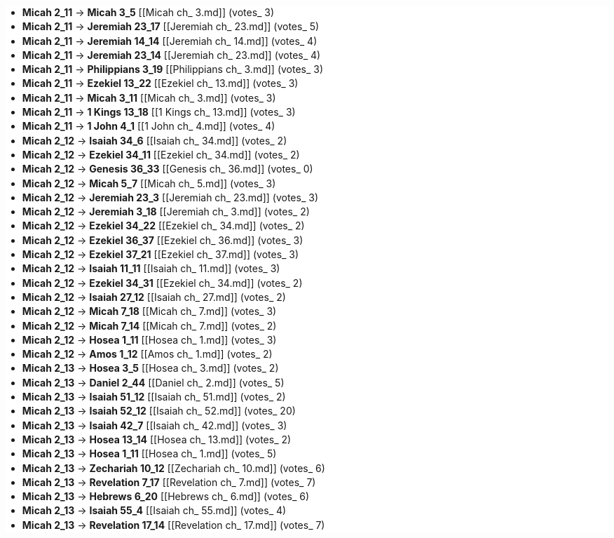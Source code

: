 - **Micah 2_11** → **Micah 3_5** [[Micah ch_ 3.md]] (votes_ 3)
- **Micah 2_11** → **Jeremiah 23_17** [[Jeremiah ch_ 23.md]] (votes_ 5)
- **Micah 2_11** → **Jeremiah 14_14** [[Jeremiah ch_ 14.md]] (votes_ 4)
- **Micah 2_11** → **Jeremiah 23_14** [[Jeremiah ch_ 23.md]] (votes_ 4)
- **Micah 2_11** → **Philippians 3_19** [[Philippians ch_ 3.md]] (votes_ 3)
- **Micah 2_11** → **Ezekiel 13_22** [[Ezekiel ch_ 13.md]] (votes_ 3)
- **Micah 2_11** → **Micah 3_11** [[Micah ch_ 3.md]] (votes_ 3)
- **Micah 2_11** → **1 Kings 13_18** [[1 Kings ch_ 13.md]] (votes_ 3)
- **Micah 2_11** → **1 John 4_1** [[1 John ch_ 4.md]] (votes_ 4)
- **Micah 2_12** → **Isaiah 34_6** [[Isaiah ch_ 34.md]] (votes_ 2)
- **Micah 2_12** → **Ezekiel 34_11** [[Ezekiel ch_ 34.md]] (votes_ 2)
- **Micah 2_12** → **Genesis 36_33** [[Genesis ch_ 36.md]] (votes_ 0)
- **Micah 2_12** → **Micah 5_7** [[Micah ch_ 5.md]] (votes_ 3)
- **Micah 2_12** → **Jeremiah 23_3** [[Jeremiah ch_ 23.md]] (votes_ 3)
- **Micah 2_12** → **Jeremiah 3_18** [[Jeremiah ch_ 3.md]] (votes_ 2)
- **Micah 2_12** → **Ezekiel 34_22** [[Ezekiel ch_ 34.md]] (votes_ 2)
- **Micah 2_12** → **Ezekiel 36_37** [[Ezekiel ch_ 36.md]] (votes_ 3)
- **Micah 2_12** → **Ezekiel 37_21** [[Ezekiel ch_ 37.md]] (votes_ 3)
- **Micah 2_12** → **Isaiah 11_11** [[Isaiah ch_ 11.md]] (votes_ 3)
- **Micah 2_12** → **Ezekiel 34_31** [[Ezekiel ch_ 34.md]] (votes_ 2)
- **Micah 2_12** → **Isaiah 27_12** [[Isaiah ch_ 27.md]] (votes_ 2)
- **Micah 2_12** → **Micah 7_18** [[Micah ch_ 7.md]] (votes_ 3)
- **Micah 2_12** → **Micah 7_14** [[Micah ch_ 7.md]] (votes_ 2)
- **Micah 2_12** → **Hosea 1_11** [[Hosea ch_ 1.md]] (votes_ 3)
- **Micah 2_12** → **Amos 1_12** [[Amos ch_ 1.md]] (votes_ 2)
- **Micah 2_13** → **Hosea 3_5** [[Hosea ch_ 3.md]] (votes_ 2)
- **Micah 2_13** → **Daniel 2_44** [[Daniel ch_ 2.md]] (votes_ 5)
- **Micah 2_13** → **Isaiah 51_12** [[Isaiah ch_ 51.md]] (votes_ 2)
- **Micah 2_13** → **Isaiah 52_12** [[Isaiah ch_ 52.md]] (votes_ 20)
- **Micah 2_13** → **Isaiah 42_7** [[Isaiah ch_ 42.md]] (votes_ 3)
- **Micah 2_13** → **Hosea 13_14** [[Hosea ch_ 13.md]] (votes_ 2)
- **Micah 2_13** → **Hosea 1_11** [[Hosea ch_ 1.md]] (votes_ 5)
- **Micah 2_13** → **Zechariah 10_12** [[Zechariah ch_ 10.md]] (votes_ 6)
- **Micah 2_13** → **Revelation 7_17** [[Revelation ch_ 7.md]] (votes_ 7)
- **Micah 2_13** → **Hebrews 6_20** [[Hebrews ch_ 6.md]] (votes_ 6)
- **Micah 2_13** → **Isaiah 55_4** [[Isaiah ch_ 55.md]] (votes_ 4)
- **Micah 2_13** → **Revelation 17_14** [[Revelation ch_ 17.md]] (votes_ 7)
